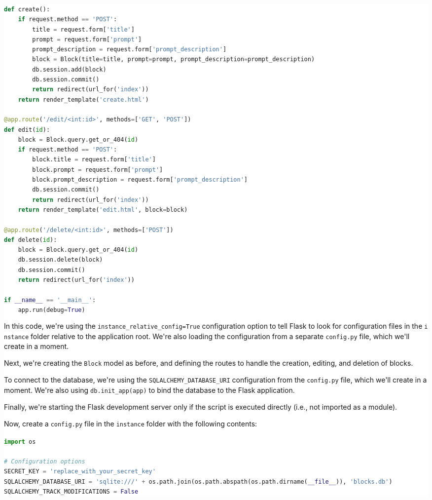```python
def create():
    if request.method == 'POST':
        title = request.form['title']
        prompt = request.form['prompt']
        prompt_description = request.form['prompt_description']
        block = Block(title=title, prompt=prompt, prompt_description=prompt_description)
        db.session.add(block)
        db.session.commit()
        return redirect(url_for('index'))
    return render_template('create.html')

@app.route('/edit/<int:id>', methods=['GET', 'POST'])
def edit(id):
    block = Block.query.get_or_404(id)
    if request.method == 'POST':
        block.title = request.form['title']
        block.prompt = request.form['prompt']
        block.prompt_description = request.form['prompt_description']
        db.session.commit()
        return redirect(url_for('index'))
    return render_template('edit.html', block=block)

@app.route('/delete/<int:id>', methods=['POST'])
def delete(id):
    block = Block.query.get_or_404(id)
    db.session.delete(block)
    db.session.commit()
    return redirect(url_for('index'))

if __name__ == '__main__':
    app.run(debug=True)

```

In this code, we're using the `instance_relative_config=True` configuration option to tell Flask to look for configuration files in the `instance` folder relative to the application root. We're also loading the configuration from a separate `config.py` file, which we'll create in a moment.

Next, we're creating the `Block` model as before, and defining the routes to handle the creation, editing, and deletion of blocks.

To connect to the database, we're using the `SQLALCHEMY_DATABASE_URI` configuration from the `config.py` file, which we'll create in a moment. We're also using `db.init_app(app)` to bind the database to the Flask application.

Finally, we're starting the Flask development server only if the script is executed directly (i.e., not imported as a module).

Now, create a `config.py` file in the `instance` folder with the following contents:

```python
import os

# Configuration options
SECRET_KEY = 'replace_with_your_secret_key'
SQLALCHEMY_DATABASE_URI = 'sqlite:///' + os.path.join(os.path.abspath(os.path.dirname(__file__)), 'blocks.db')
SQLALCHEMY_TRACK_MODIFICATIONS = False
```
